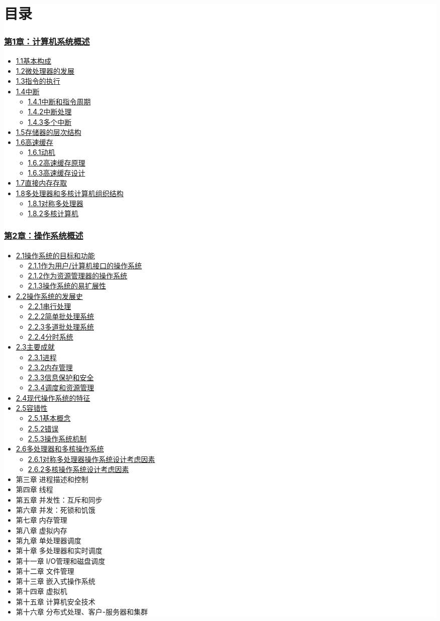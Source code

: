 # 目录

### [第1章：计算机系统概述](#第一章计算机系统概述)

* [1.1基本构成](#1.1基本构成)
* [1.2微处理器的发展](#1.2微处理器的发展)
* [1.3指令的执行](#1.3指令的执行)
* [1.4中断](#1.4中断)
    * [1.4.1中断和指令周期](#1.4.1中断和指令周期)
    * [1.4.2中断处理](#1.4.2中断处理)
    * [1.4.3多个中断](#1.4.3多个中断)
* [1.5存储器的层次结构](#1.5存储器的层次结构)
* [1.6高速缓存](#1.6高速缓存)
    * [1.6.1动机](#1.6.1动机)
    * [1.6.2高速缓存原理](#1.6.2高速缓存原理)
    * [1.6.3高速缓存设计](#1.6.3高速缓存设计)
* [1.7直接内存存取](#1.7直接内存存取)
* [1.8多处理器和多核计算机组织结构](#1.8多处理器和多核计算机组织结构)
    * [1.8.1对称多处理器](#1.8.1对称多处理器)
    * [1.8.2多核计算机](#1.8.2多核计算机)
### [第2章：操作系统概述](#第二章：操作系统概述)
* [2.1操作系统的目标和功能](#2.1操作系统的目标和功能)
    * [2.1.1作为用户/计算机接口的操作系统](#2.1.1作为用户/计算机接口的操作系统)
    * [2.1.2作为资源管理器的操作系统](#2.1.2作为资源管理器的操作系统)
    * [2.1.3操作系统的易扩展性](#2.1.3操作系统的易扩展性)
* [2.2操作系统的发展史](#2.2操作系统的发展史)
    * [2.2.1串行处理](#2.2.1串行处理)
    * [2.2.2简单批处理系统](#2.2.2简单批处理系统)
    * [2.2.3多道批处理系统](#2.2.3多道批处理系统)
    * [2.2.4分时系统](#[2.2.4分时系统)
* [2.3主要成就](#2.3主要成就)
    * [2.3.1进程](#2.3.1进程)
    * [2.3.2内存管理](#2.3.2内存管理)
    * [2.3.3信息保护和安全](#2.3.3信息保护和安全)
    * [2.3.4调度和资源管理](#2.3.4调度和资源管理)
* [2.4现代操作系统的特征](#2.4现代操作系统的特征)
* [2.5容错性](#2.5容错性)
    * [2.5.1基本概念](#2.5.1基本概念)
    * [2.5.2错误](#2.5.2错误)
    * [2.5.3操作系统机制](#2.5.3操作系统机制)
* [2.6多处理器和多核操作系统](#2.6多处理器和多核操作系统)
    * [2.6.1对称多处理器操作系统设计考虑因素](#2.6.1对称多处理器操作系统设计考虑因素)
    * [2.6.2多核操作系统设计考虑因素](#2.6.2多核操作系统设计考虑因素)
* 第三章 进程描述和控制
* 第四章 线程
* 第五章 并发性：互斥和同步
* 第六章 并发：死锁和饥饿
* 第七章 内存管理
* 第八章 虚拟内存
* 第九章 单处理器调度
* 第十章 多处理器和实时调度
* 第十一章 I/O管理和磁盘调度
* 第十二章 文件管理
* 第十三章 嵌入式操作系统
* 第十四章 虚拟机
* 第十五章 计算机安全技术
* 第十六章 分布式处理、客户-服务器和集群
